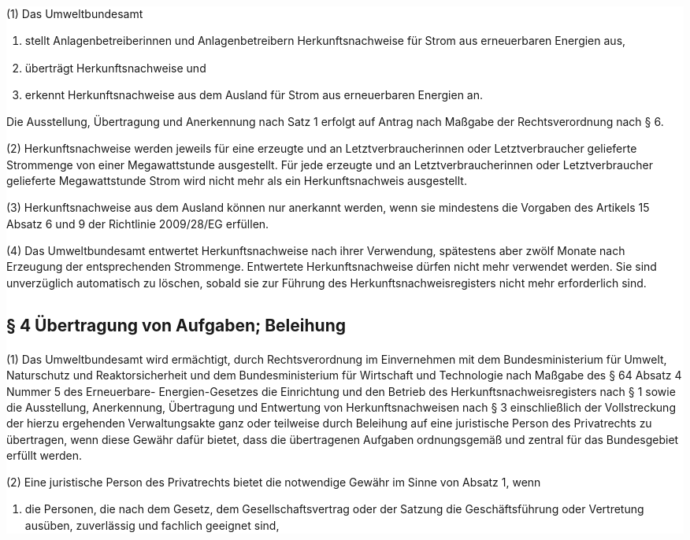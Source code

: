 (1) Das Umweltbundesamt

1.  stellt Anlagenbetreiberinnen und Anlagenbetreibern Herkunftsnachweise
    für Strom aus erneuerbaren Energien aus,


2.  überträgt Herkunftsnachweise und


3.  erkennt Herkunftsnachweise aus dem Ausland für Strom aus erneuerbaren
    Energien an.



Die Ausstellung, Übertragung und Anerkennung nach Satz 1 erfolgt auf
Antrag nach Maßgabe der Rechtsverordnung nach § 6.

(2) Herkunftsnachweise werden jeweils für eine erzeugte und an
Letztverbraucherinnen oder Letztverbraucher gelieferte Strommenge von
einer Megawattstunde ausgestellt. Für jede erzeugte und an
Letztverbraucherinnen oder Letztverbraucher gelieferte Megawattstunde
Strom wird nicht mehr als ein Herkunftsnachweis ausgestellt.

(3) Herkunftsnachweise aus dem Ausland können nur anerkannt werden,
wenn sie mindestens die Vorgaben des Artikels 15 Absatz 6 und 9 der
Richtlinie
2009/28/EG              erfüllen.

(4) Das Umweltbundesamt entwertet Herkunftsnachweise nach ihrer
Verwendung, spätestens aber zwölf Monate nach Erzeugung der
entsprechenden Strommenge. Entwertete Herkunftsnachweise dürfen nicht
mehr verwendet werden. Sie sind unverzüglich automatisch zu löschen,
sobald sie zur Führung des Herkunftsnachweisregisters nicht mehr
erforderlich sind.

## § 4 Übertragung von Aufgaben; Beleihung

(1) Das Umweltbundesamt wird ermächtigt, durch Rechtsverordnung im
Einvernehmen mit dem Bundesministerium für Umwelt, Naturschutz und
Reaktorsicherheit und dem Bundesministerium für Wirtschaft und
Technologie nach Maßgabe des § 64 Absatz 4 Nummer 5 des Erneuerbare-
Energien-Gesetzes die Einrichtung und den Betrieb des
Herkunftsnachweisregisters nach § 1 sowie die Ausstellung,
Anerkennung, Übertragung und Entwertung von Herkunftsnachweisen nach §
3 einschließlich der Vollstreckung der hierzu ergehenden
Verwaltungsakte ganz oder teilweise durch Beleihung auf eine
juristische Person des Privatrechts zu übertragen, wenn diese Gewähr
dafür bietet, dass die übertragenen Aufgaben ordnungsgemäß und zentral
für das Bundesgebiet erfüllt werden.

(2) Eine juristische Person des Privatrechts bietet die notwendige
Gewähr im Sinne von Absatz 1, wenn

1.  die Personen, die nach dem Gesetz, dem Gesellschaftsvertrag oder der
    Satzung die Geschäftsführung oder Vertretung ausüben, zuverlässig und
    fachlich geeignet sind,
